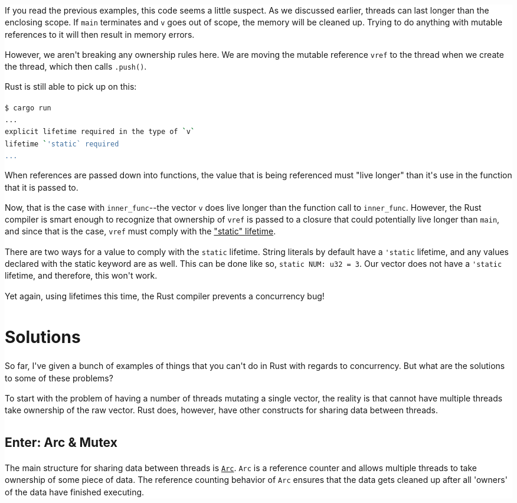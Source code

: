 If you read the previous examples, this code seems a little suspect.
As we discussed earlier, threads can last longer than the enclosing scope.
If `main` terminates and `v` goes out of scope, the memory will be cleaned up.
Trying to do anything with mutable references to it will then result in memory errors.

However, we aren't breaking any ownership rules here.
We are moving the mutable reference `vref` to the thread when we create the thread,
which then calls `.push()`.

Rust is still able to pick up on this:

```bash
$ cargo run
...
explicit lifetime required in the type of `v`
lifetime `'static` required
...
```

When references are passed down into functions,
the value that is being referenced must "live longer"
than it's use in the function that it is passed to.

Now, that is the case with `inner_func`--the vector
`v` does live longer than the function call to `inner_func`.
However, the Rust compiler is smart enough
to recognize that ownership of `vref` is passed to a closure
that could potentially live longer than `main`, and since that
is the case, `vref` must comply with the ["static" lifetime](https://rustbyexample.com/scope/lifetime/static_lifetime.html).

There are two ways for a value to comply with the `static` lifetime. String literals by
default have a `'static` lifetime, and any values declared with the static keyword
are as well. This can be done like so, `static NUM: u32 = 3`. Our vector does not
have a `'static` lifetime, and therefore, this won't work.

Yet again, using lifetimes this time, the Rust compiler prevents a concurrency bug!

# Solutions

So far, I've given a bunch of examples of things that you can't do in Rust with regards
to concurrency. But what are the solutions to some of these problems?

To start with the problem of having a number of threads mutating a single vector, the
reality is that cannot have multiple threads take ownership of the raw vector. Rust does,
however, have other constructs for sharing data between threads.

## Enter: Arc & Mutex

The main structure for sharing data between threads is [`Arc`](https://doc.rust-lang.org/std/sync/struct.Arc.html).
`Arc` is a reference counter and allows multiple threads to take ownership of some piece of data. The reference counting
behavior of `Arc` ensures that the data gets cleaned up after all 'owners' of the data have finished executing.
